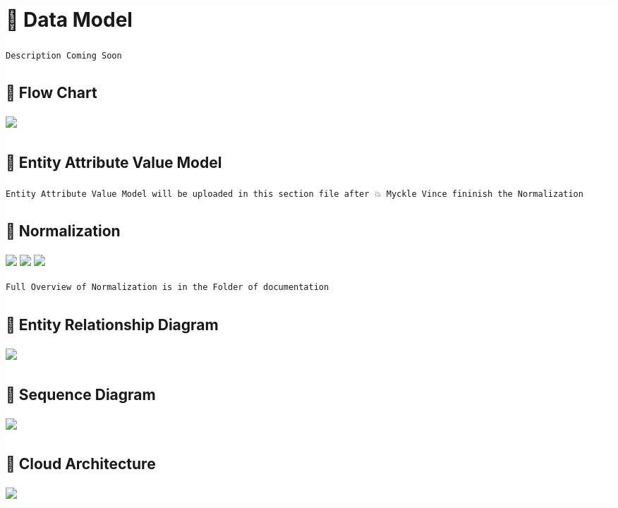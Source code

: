 

# 🧊 Data Model
```
Description Coming Soon
```

## 🧊 Flow Chart


<img src="https://github.com/flexycode/CTINFMGL_FINAL_PROJECT/blob/main/assets/Flow%20Chart.png" />


## 🧊 Entity Attribute Value Model
```
Entity Attribute Value Model will be uploaded in this section file after 💥 Myckle Vince fininish the Normalization
```


## 🧊 Normalization


<img src="https://github.com/flexycode/CTINFMGL_FINAL_PROJECT/blob/main/documentation/images/Normalization%20SS-1.png" />

<img src="https://github.com/flexycode/CTINFMGL_FINAL_PROJECT/blob/main/documentation/images/Normalization%20SS-2.png" />

<img src="https://github.com/flexycode/CTINFMGL_FINAL_PROJECT/blob/main/documentation/images/Normalization%20SS-3.png" />

```
Full Overview of Normalization is in the Folder of documentation
```


## 🧊 Entity Relationship Diagram


<img src="https://github.com/flexycode/CTINFMGL_FINAL_PROJECT/blob/main/assets/Entity%20Relationship%20Diagram%20-%20ALA.png" />


## 🧊 Sequence Diagram


<img src="https://github.com/flexycode/CTINFMGL_FINAL_PROJECT/blob/main/assets/Sequence%20Diagram.png" />


## 🧊 Cloud Architecture


<img src="https://github.com/flexycode/CTINFMGL_FINAL_PROJECT/blob/main/assets/Cloud%20Architecture.png" />

